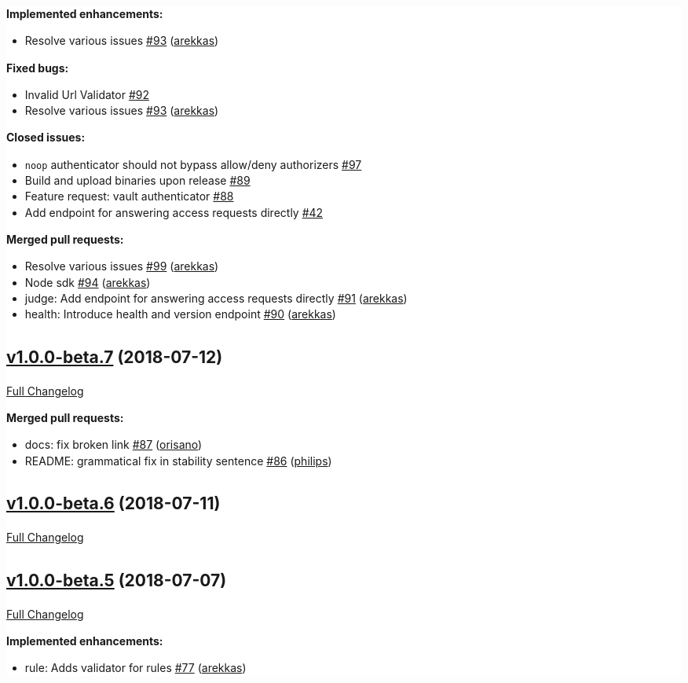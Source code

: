 **Implemented enhancements:**

- Resolve various issues [\#93](https://github.com/ory/oathkeeper/pull/93) ([arekkas](https://github.com/arekkas))

**Fixed bugs:**

- Invalid Url Validator [\#92](https://github.com/ory/oathkeeper/issues/92)
- Resolve various issues [\#93](https://github.com/ory/oathkeeper/pull/93) ([arekkas](https://github.com/arekkas))

**Closed issues:**

- `noop` authenticator should not bypass allow/deny authorizers [\#97](https://github.com/ory/oathkeeper/issues/97)
- Build and upload binaries upon release [\#89](https://github.com/ory/oathkeeper/issues/89)
- Feature request: vault authenticator [\#88](https://github.com/ory/oathkeeper/issues/88)
- Add endpoint for answering access requests directly [\#42](https://github.com/ory/oathkeeper/issues/42)

**Merged pull requests:**

- Resolve various issues [\#99](https://github.com/ory/oathkeeper/pull/99) ([arekkas](https://github.com/arekkas))
- Node sdk [\#94](https://github.com/ory/oathkeeper/pull/94) ([arekkas](https://github.com/arekkas))
- judge: Add endpoint for answering access requests directly [\#91](https://github.com/ory/oathkeeper/pull/91) ([arekkas](https://github.com/arekkas))
- health: Introduce health and version endpoint [\#90](https://github.com/ory/oathkeeper/pull/90) ([arekkas](https://github.com/arekkas))

## [v1.0.0-beta.7](https://github.com/ory/oathkeeper/tree/v1.0.0-beta.7) (2018-07-12)
[Full Changelog](https://github.com/ory/oathkeeper/compare/v1.0.0-beta.6...v1.0.0-beta.7)

**Merged pull requests:**

- docs: fix broken link [\#87](https://github.com/ory/oathkeeper/pull/87) ([orisano](https://github.com/orisano))
- README: grammatical fix in stability sentence [\#86](https://github.com/ory/oathkeeper/pull/86) ([philips](https://github.com/philips))

## [v1.0.0-beta.6](https://github.com/ory/oathkeeper/tree/v1.0.0-beta.6) (2018-07-11)
[Full Changelog](https://github.com/ory/oathkeeper/compare/v1.0.0-beta.5...v1.0.0-beta.6)

## [v1.0.0-beta.5](https://github.com/ory/oathkeeper/tree/v1.0.0-beta.5) (2018-07-07)
[Full Changelog](https://github.com/ory/oathkeeper/compare/v1.0.0-beta.4...v1.0.0-beta.5)

**Implemented enhancements:**

- rule: Adds validator for rules [\#77](https://github.com/ory/oathkeeper/pull/77) ([arekkas](https://github.com/arekkas))
